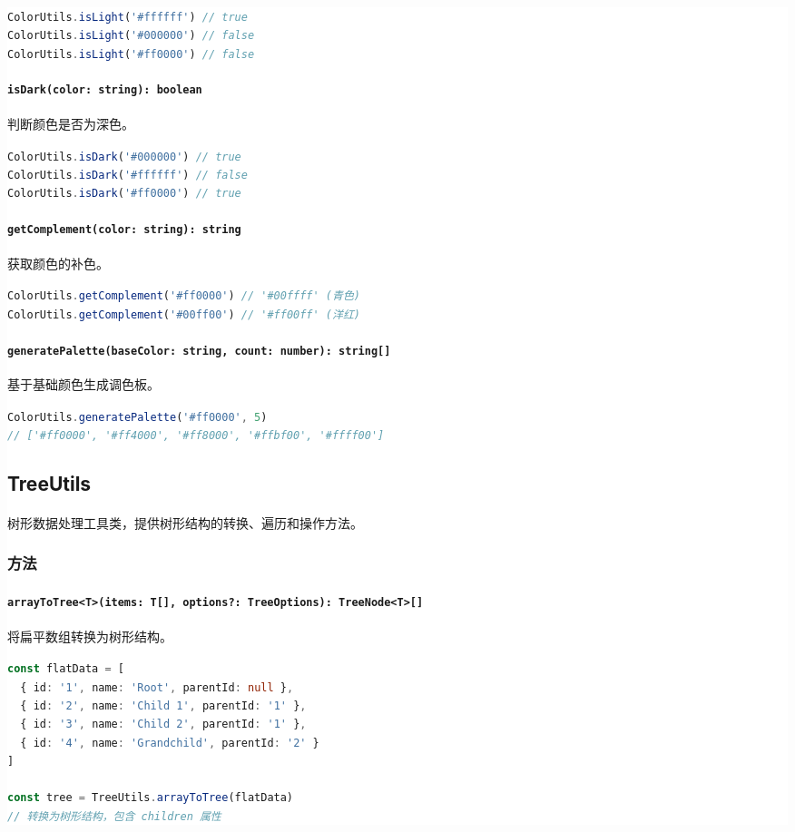 ```typescript
ColorUtils.isLight('#ffffff') // true
ColorUtils.isLight('#000000') // false
ColorUtils.isLight('#ff0000') // false
```

#### `isDark(color: string): boolean`

判断颜色是否为深色。

```typescript
ColorUtils.isDark('#000000') // true
ColorUtils.isDark('#ffffff') // false
ColorUtils.isDark('#ff0000') // true
```

#### `getComplement(color: string): string`

获取颜色的补色。

```typescript
ColorUtils.getComplement('#ff0000') // '#00ffff' (青色)
ColorUtils.getComplement('#00ff00') // '#ff00ff' (洋红)
```

#### `generatePalette(baseColor: string, count: number): string[]`

基于基础颜色生成调色板。

```typescript
ColorUtils.generatePalette('#ff0000', 5)
// ['#ff0000', '#ff4000', '#ff8000', '#ffbf00', '#ffff00']
```

## TreeUtils

树形数据处理工具类，提供树形结构的转换、遍历和操作方法。

### 方法

#### `arrayToTree<T>(items: T[], options?: TreeOptions): TreeNode<T>[]`

将扁平数组转换为树形结构。

```typescript
const flatData = [
  { id: '1', name: 'Root', parentId: null },
  { id: '2', name: 'Child 1', parentId: '1' },
  { id: '3', name: 'Child 2', parentId: '1' },
  { id: '4', name: 'Grandchild', parentId: '2' }
]

const tree = TreeUtils.arrayToTree(flatData)
// 转换为树形结构，包含 children 属性
```

